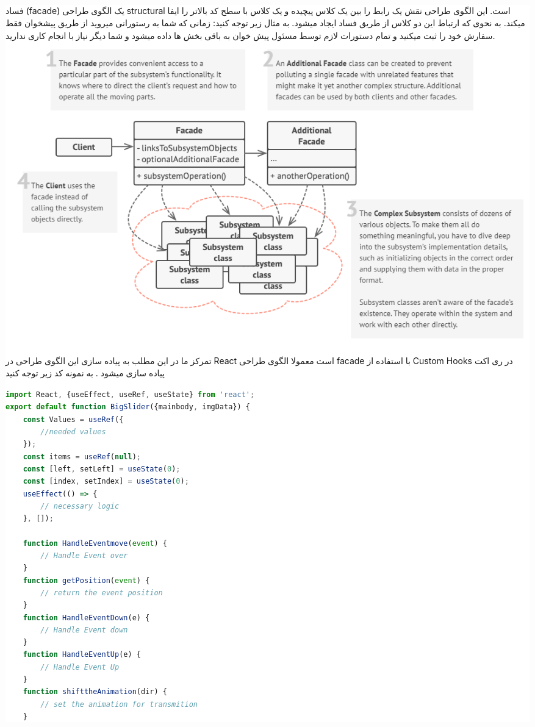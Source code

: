 فساد (facade) یک الگوی طراحی structural است. این الگوی طراحی نقش یک رابط را بین یک کلاس پیچیده و یک کلاس با سطح کد بالاتر را ایفا میکند.
به نحوی که ارتباط این دو کلاس از طریق فساد ایجاد میشود. به مثال زیر توجه کنید:
زمانی که شما به رستورانی میروید از طریق پیشخوان فقط سفارش خود را ثبت میکنید و تمام دستورات
لازم توسط مسئول پیش خوان به باقی بخش ها داده میشود و شما دیگر نیاز با انجام کاری ندارید.
![](./images/facadeclass.png)

تمرکز ما در این مطلب به پیاده سازی این الگوی طراحی در React است معمولا الگوی طراحی facade با استفاده از Custom Hooks در ری اکت پیاده سازی میشود .
به نمونه کد زیر توجه کنید

```jsx
import React, {useEffect, useRef, useState} from 'react';
export default function BigSlider({mainbody, imgData}) {
    const Values = useRef({
        //needed values
    });
    const items = useRef(null);
    const [left, setLeft] = useState(0);
    const [index, setIndex] = useState(0);
    useEffect(() => {
        // necessary logic
    }, []);

    function HandleEventmove(event) {
        // Handle Event over
    }
    function getPosition(event) {
        // return the event position
    }
    function HandleEventDown(e) {
        // Handle Event down
    }
    function HandleEventUp(e) {
        // Handle Event Up
    }
    function shifttheAnimation(dir) {
        // set the animation for transmition
    }
```